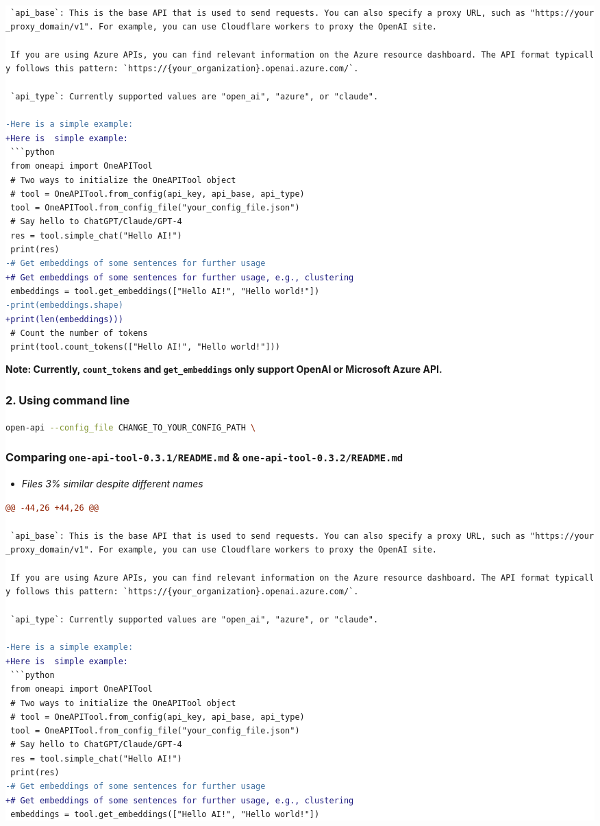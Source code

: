 ```diff
 `api_base`: This is the base API that is used to send requests. You can also specify a proxy URL, such as "https://your_proxy_domain/v1". For example, you can use Cloudflare workers to proxy the OpenAI site.
 
 If you are using Azure APIs, you can find relevant information on the Azure resource dashboard. The API format typically follows this pattern: `https://{your_organization}.openai.azure.com/`.
 
 `api_type`: Currently supported values are "open_ai", "azure", or "claude".
 
-Here is a simple example:
+Here is  simple example:
 ```python
 from oneapi import OneAPITool
 # Two ways to initialize the OneAPITool object  
 # tool = OneAPITool.from_config(api_key, api_base, api_type)
 tool = OneAPITool.from_config_file("your_config_file.json")
 # Say hello to ChatGPT/Claude/GPT-4
 res = tool.simple_chat("Hello AI!")
 print(res)
-# Get embeddings of some sentences for further usage
+# Get embeddings of some sentences for further usage, e.g., clustering
 embeddings = tool.get_embeddings(["Hello AI!", "Hello world!"])
-print(embeddings.shape)
+print(len(embeddings)))
 # Count the number of tokens
 print(tool.count_tokens(["Hello AI!", "Hello world!"]))
 ```
 **Note: Currently, `count_tokens` and `get_embeddings` only support OpenAI or Microsoft Azure API.**
 ### 2. Using command line
 ```sh
 open-api --config_file CHANGE_TO_YOUR_CONFIG_PATH \
```

### Comparing `one-api-tool-0.3.1/README.md` & `one-api-tool-0.3.2/README.md`

 * *Files 3% similar despite different names*

```diff
@@ -44,26 +44,26 @@
 
 `api_base`: This is the base API that is used to send requests. You can also specify a proxy URL, such as "https://your_proxy_domain/v1". For example, you can use Cloudflare workers to proxy the OpenAI site.
 
 If you are using Azure APIs, you can find relevant information on the Azure resource dashboard. The API format typically follows this pattern: `https://{your_organization}.openai.azure.com/`.
 
 `api_type`: Currently supported values are "open_ai", "azure", or "claude".
 
-Here is a simple example:
+Here is  simple example:
 ```python
 from oneapi import OneAPITool
 # Two ways to initialize the OneAPITool object  
 # tool = OneAPITool.from_config(api_key, api_base, api_type)
 tool = OneAPITool.from_config_file("your_config_file.json")
 # Say hello to ChatGPT/Claude/GPT-4
 res = tool.simple_chat("Hello AI!")
 print(res)
-# Get embeddings of some sentences for further usage
+# Get embeddings of some sentences for further usage, e.g., clustering
 embeddings = tool.get_embeddings(["Hello AI!", "Hello world!"])
```